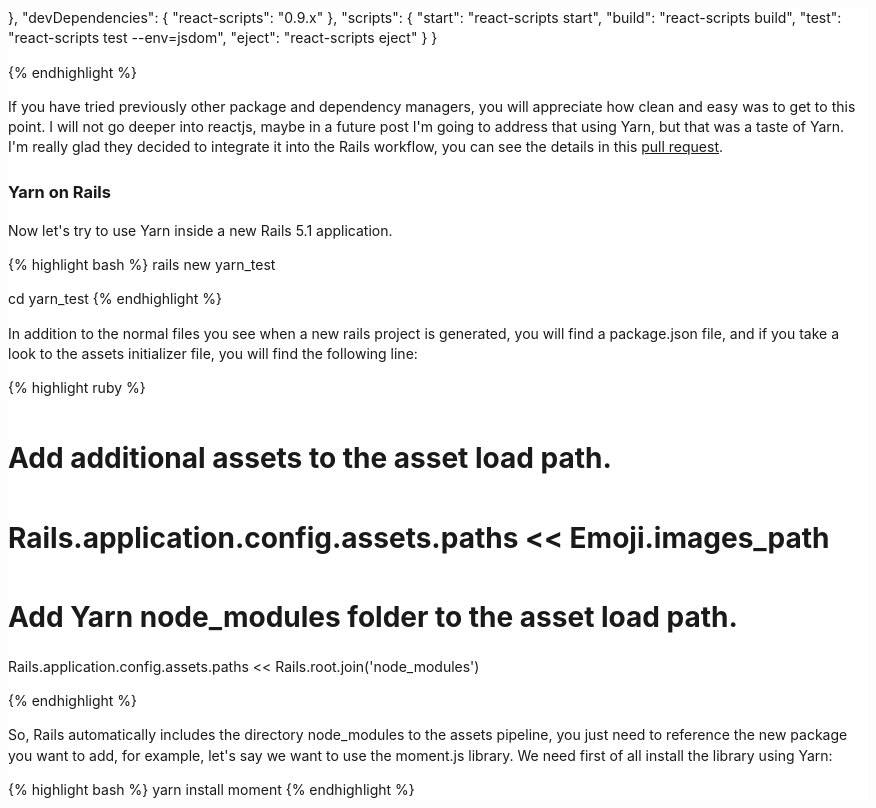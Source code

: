   },
  "devDependencies": {
    "react-scripts": "0.9.x"
  },
  "scripts": {
    "start": "react-scripts start",
    "build": "react-scripts build",
    "test": "react-scripts test --env=jsdom",
    "eject": "react-scripts eject"
  }
}

{% endhighlight %}

If you have tried previously other package and dependency managers, you will appreciate how clean and easy was to get to this point. I will not go deeper into reactjs, maybe in a future post I'm going to address that using Yarn, but that was a taste of Yarn. I'm really glad they decided to integrate it into the Rails workflow, you can see the details in this [pull request](https://github.com/rails/rails/pull/26836).

### Yarn on Rails

Now let's try to use Yarn inside a new Rails 5.1 application.

{% highlight bash %}
rails new yarn_test

cd yarn_test
{% endhighlight %}

In addition to the normal files you see when a new rails project is generated, you will find a package.json file, and if you take a look to the assets initializer file, you will find  the following line:

{% highlight ruby %}

# Add additional assets to the asset load path.
# Rails.application.config.assets.paths << Emoji.images_path
# Add Yarn node_modules folder to the asset load path.
Rails.application.config.assets.paths << Rails.root.join('node_modules')

{% endhighlight %}

So, Rails automatically includes the directory node_modules to the assets pipeline, you just need to reference the new package you want to add, for example, let's say we want to use the moment.js library. We need first of all install the library using Yarn:

{% highlight bash %}
yarn install moment
{% endhighlight %}
